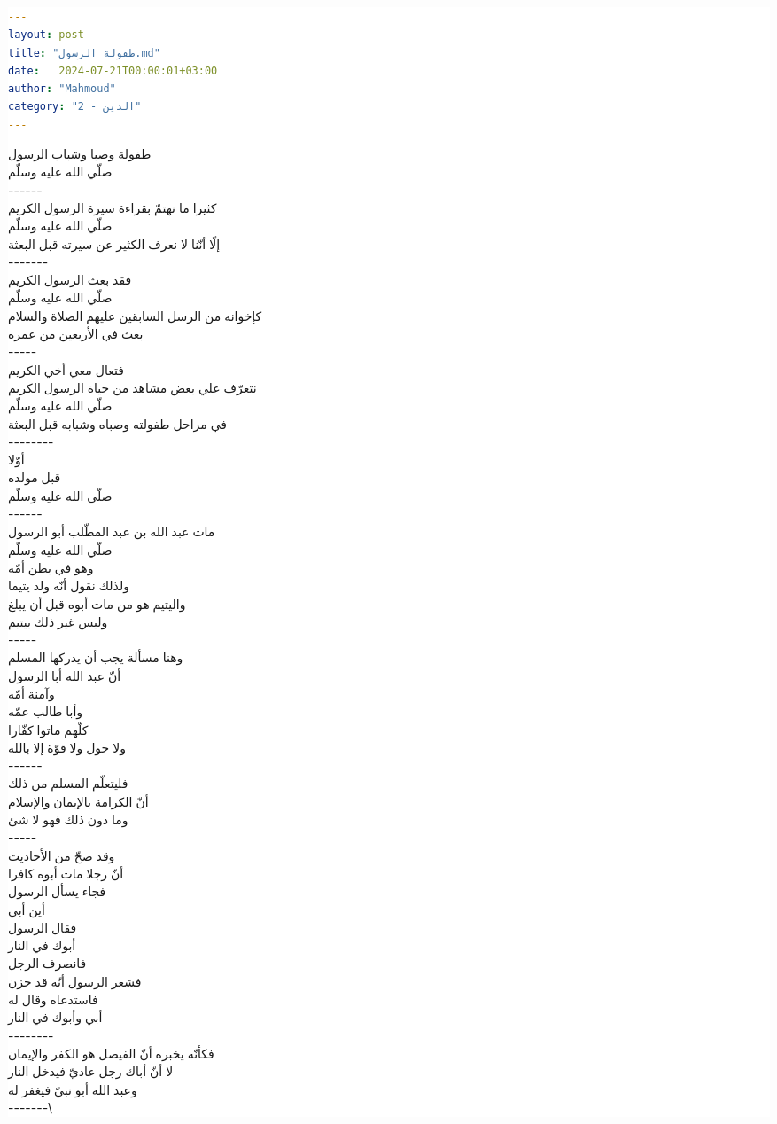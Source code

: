```yaml
---
layout: post
title: "طفولة الرسول.md"
date:   2024-07-21T00:00:01+03:00
author: "Mahmoud"
category: "2 - الدين"
---
```

طفولة وصبا وشباب الرسول\
صلّي الله عليه وسلّم\
\-\-\-\-\--\
كثيرا ما نهتمّ بقراءة سيرة الرسول الكريم\
صلّي الله عليه وسلّم\
إلّا أنّنا لا نعرف الكثير عن سيرته قبل البعثة\
\-\-\-\-\-\--\
فقد بعث الرسول الكريم\
صلّي الله عليه وسلّم\
كإخوانه من الرسل السابقين عليهم الصلاة والسلام\
بعث في الأربعين من عمره\
\-\-\-\--\
فتعال معي أخي الكريم\
نتعرّف علي بعض مشاهد من حياة الرسول الكريم\
صلّي الله عليه وسلّم\
في مراحل طفولته وصباه وشبابه قبل البعثة\
\-\-\-\-\-\-\--\
أوّلا\
قبل مولده\
صلّي الله عليه وسلّم\
\-\-\-\-\--\
مات عبد الله بن عبد المطّلب أبو الرسول\
صلّي الله عليه وسلّم\
وهو في بطن أمّه\
ولذلك نقول أنّه ولد يتيما\
واليتيم هو من مات أبوه قبل أن يبلغ\
وليس غير ذلك بيتيم\
\-\-\-\--\
وهنا مسألة يجب أن يدركها المسلم\
أنّ عبد الله أبا الرسول\
وآمنة أمّه\
وأبا طالب عمّه\
كلّهم ماتوا كفّارا\
ولا حول ولا قوّة إلا بالله\
\-\-\-\-\--\
فليتعلّم المسلم من ذلك\
أنّ الكرامة بالإيمان والإسلام\
وما دون ذلك فهو لا شئ\
\-\-\-\--\
وقد صحّ من الأحاديث\
أنّ رجلا مات أبوه كافرا\
فجاء يسأل الرسول\
أين أبي\
فقال الرسول\
أبوك في النار\
فانصرف الرجل\
فشعر الرسول أنّه قد حزن\
فاستدعاه وقال له\
أبي وأبوك في النار\
\-\-\-\-\-\-\--\
فكأنّه يخبره أنّ الفيصل هو الكفر والإيمان\
لا أنّ أباك رجل عاديّ فيدخل النار\
وعبد الله أبو نبيّ فيغفر له\
\-\-\-\-\-\--\